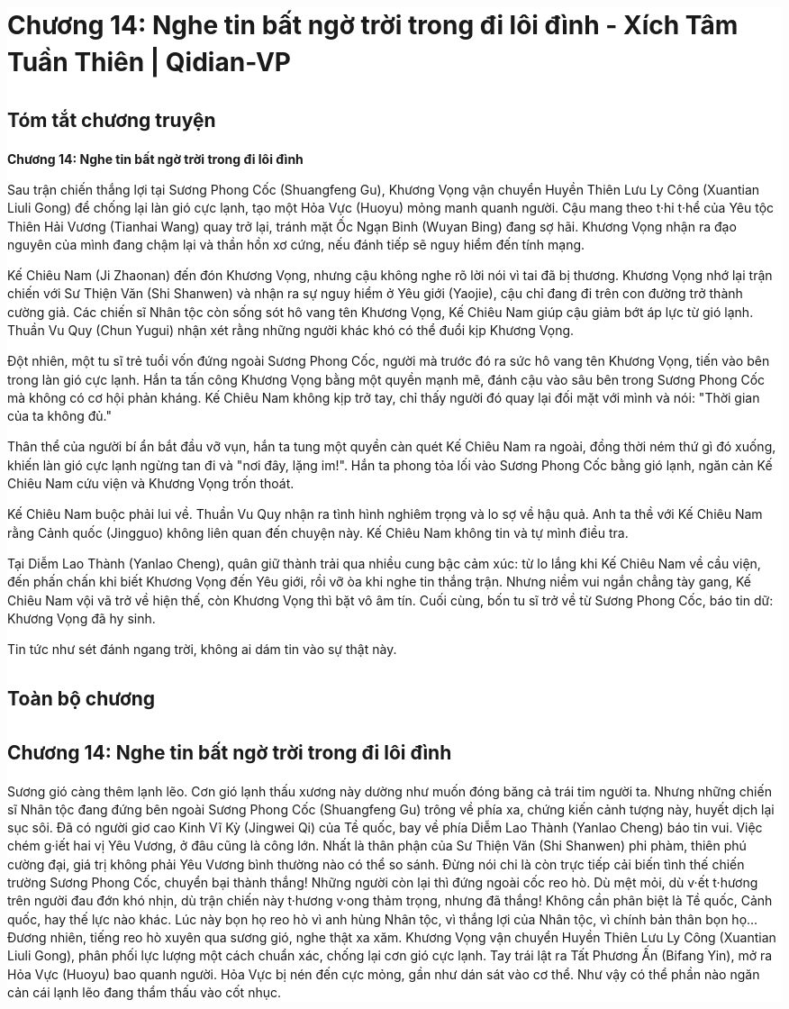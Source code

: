 # Chương 14: Nghe tin bất ngờ trời trong đi lôi đình - Xích Tâm Tuần Thiên | Qidian-VP

## Tóm tắt chương truyện

**Chương 14: Nghe tin bất ngờ trời trong đi lôi đình**

Sau trận chiến thắng lợi tại Sương Phong Cốc (Shuangfeng Gu), Khương Vọng vận chuyển Huyền Thiên Lưu Ly Công (Xuantian Liuli Gong) để chống lại làn gió cực lạnh, tạo một Hỏa Vực (Huoyu) mỏng manh quanh người. Cậu mang theo t·hi t·hể của Yêu tộc Thiên Hải Vương (Tianhai Wang) quay trở lại, tránh mặt Ốc Ngạn Binh (Wuyan Bing) đang sợ hãi. Khương Vọng nhận ra đạo nguyên của mình đang chậm lại và thần hồn xơ cứng, nếu đánh tiếp sẽ nguy hiểm đến tính mạng.

Kế Chiêu Nam (Ji Zhaonan) đến đón Khương Vọng, nhưng cậu không nghe rõ lời nói vì tai đã bị thương. Khương Vọng nhớ lại trận chiến với Sư Thiện Văn (Shi Shanwen) và nhận ra sự nguy hiểm ở Yêu giới (Yaojie), cậu chỉ đang đi trên con đường trở thành cường giả. Các chiến sĩ Nhân tộc còn sống sót hô vang tên Khương Vọng, Kế Chiêu Nam giúp cậu giảm bớt áp lực từ gió lạnh. Thuần Vu Quy (Chun Yugui) nhận xét rằng những người khác khó có thể đuổi kịp Khương Vọng.

Đột nhiên, một tu sĩ trẻ tuổi vốn đứng ngoài Sương Phong Cốc, người mà trước đó ra sức hô vang tên Khương Vọng, tiến vào bên trong làn gió cực lạnh. Hắn ta tấn công Khương Vọng bằng một quyền mạnh mẽ, đánh cậu vào sâu bên trong Sương Phong Cốc mà không có cơ hội phản kháng. Kế Chiêu Nam không kịp trở tay, chỉ thấy người đó quay lại đối mặt với mình và nói: "Thời gian của ta không đủ."

Thân thể của người bí ẩn bắt đầu vỡ vụn, hắn ta tung một quyền càn quét Kế Chiêu Nam ra ngoài, đồng thời ném thứ gì đó xuống, khiến làn gió cực lạnh ngừng tan đi và "nơi đây, lặng im!". Hắn ta phong tỏa lối vào Sương Phong Cốc bằng gió lạnh, ngăn cản Kế Chiêu Nam cứu viện và Khương Vọng trốn thoát.

Kế Chiêu Nam buộc phải lui về. Thuần Vu Quy nhận ra tình hình nghiêm trọng và lo sợ về hậu quả. Anh ta thề với Kế Chiêu Nam rằng Cảnh quốc (Jingguo) không liên quan đến chuyện này. Kế Chiêu Nam không tin và tự mình điều tra.

Tại Diễm Lao Thành (Yanlao Cheng), quân giữ thành trải qua nhiều cung bậc cảm xúc: từ lo lắng khi Kế Chiêu Nam về cầu viện, đến phấn chấn khi biết Khương Vọng đến Yêu giới, rồi vỡ òa khi nghe tin thắng trận. Nhưng niềm vui ngắn chẳng tày gang, Kế Chiêu Nam vội vã trở về hiện thế, còn Khương Vọng thì bặt vô âm tín. Cuối cùng, bốn tu sĩ trở về từ Sương Phong Cốc, báo tin dữ: Khương Vọng đã hy sinh.

Tin tức như sét đánh ngang trời, không ai dám tin vào sự thật này.

## Toàn bộ chương

## Chương 14: Nghe tin bất ngờ trời trong đi lôi đình

Sương gió càng thêm lạnh lẽo.
Cơn gió lạnh thấu xương này dường như muốn đóng băng cả trái tim người ta.
Nhưng những chiến sĩ Nhân tộc đang đứng bên ngoài Sương Phong Cốc (Shuangfeng Gu) trông về phía xa, chứng kiến cảnh tượng này, huyết dịch lại sục sôi.
Đã có người giơ cao Kinh Vĩ Kỳ (Jingwei Qi) của Tề quốc, bay về phía Diễm Lao Thành (Yanlao Cheng) báo tin vui.
Việc chém g·iết hai vị Yêu Vương, ở đâu cũng là công lớn. Nhất là thân phận của Sư Thiện Văn (Shi Shanwen) phi phàm, thiên phú cường đại, giá trị không phải Yêu Vương bình thường nào có thể so sánh. Đừng nói chi là còn trực tiếp cải biến tình thế chiến trường Sương Phong Cốc, chuyển bại thành thắng!
Những người còn lại thì đứng ngoài cốc reo hò.
Dù mệt mỏi, dù v·ết t·hương trên người đau đớn khó nhịn, dù trận chiến này t·hương v·ong thảm trọng, nhưng đã thắng!
Không cần phân biệt là Tề quốc, Cảnh quốc, hay thế lực nào khác. Lúc này bọn họ reo hò vì anh hùng Nhân tộc, vì thắng lợi của Nhân tộc, vì chính bản thân bọn họ...
Đương nhiên, tiếng reo hò xuyên qua sương gió, nghe thật xa xăm.
Khương Vọng vận chuyển Huyền Thiên Lưu Ly Công (Xuantian Liuli Gong), phân phối lực lượng một cách chuẩn xác, chống lại cơn gió cực lạnh. Tay trái lật ra Tất Phương Ấn (Bifang Yin), mở ra Hỏa Vực (Huoyu) bao quanh người.
Hỏa Vực bị nén đến cực mỏng, gần như dán sát vào cơ thể. Như vậy có thể phần nào ngăn cản cái lạnh lẽo đang thẩm thấu vào cốt nhục.